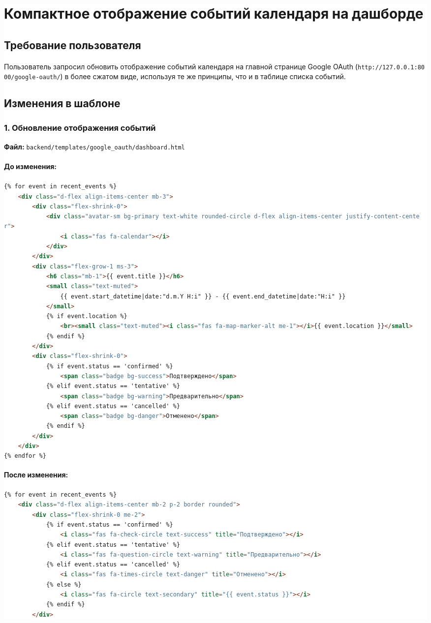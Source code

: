 # Компактное отображение событий календаря на дашборде

## Требование пользователя

Пользователь запросил обновить отображение событий календаря на главной странице Google OAuth (`http://127.0.0.1:8000/google-oauth/`) в более сжатом виде, используя те же принципы, что и в таблице списка событий.

## Изменения в шаблоне

### 1. Обновление отображения событий

**Файл:** `backend/templates/google_oauth/dashboard.html`

#### До изменения:
```html
{% for event in recent_events %}
    <div class="d-flex align-items-center mb-3">
        <div class="flex-shrink-0">
            <div class="avatar-sm bg-primary text-white rounded-circle d-flex align-items-center justify-content-center">
                <i class="fas fa-calendar"></i>
            </div>
        </div>
        <div class="flex-grow-1 ms-3">
            <h6 class="mb-1">{{ event.title }}</h6>
            <small class="text-muted">
                {{ event.start_datetime|date:"d.m.Y H:i" }} - {{ event.end_datetime|date:"H:i" }}
            </small>
            {% if event.location %}
                <br><small class="text-muted"><i class="fas fa-map-marker-alt me-1"></i>{{ event.location }}</small>
            {% endif %}
        </div>
        <div class="flex-shrink-0">
            {% if event.status == 'confirmed' %}
                <span class="badge bg-success">Подтверждено</span>
            {% elif event.status == 'tentative' %}
                <span class="badge bg-warning">Предварительно</span>
            {% elif event.status == 'cancelled' %}
                <span class="badge bg-danger">Отменено</span>
            {% endif %}
        </div>
    </div>
{% endfor %}
```

#### После изменения:
```html
{% for event in recent_events %}
    <div class="d-flex align-items-center mb-2 p-2 border rounded">
        <div class="flex-shrink-0 me-2">
            {% if event.status == 'confirmed' %}
                <i class="fas fa-check-circle text-success" title="Подтверждено"></i>
            {% elif event.status == 'tentative' %}
                <i class="fas fa-question-circle text-warning" title="Предварительно"></i>
            {% elif event.status == 'cancelled' %}
                <i class="fas fa-times-circle text-danger" title="Отменено"></i>
            {% else %}
                <i class="fas fa-circle text-secondary" title="{{ event.status }}"></i>
            {% endif %}
        </div>
```
